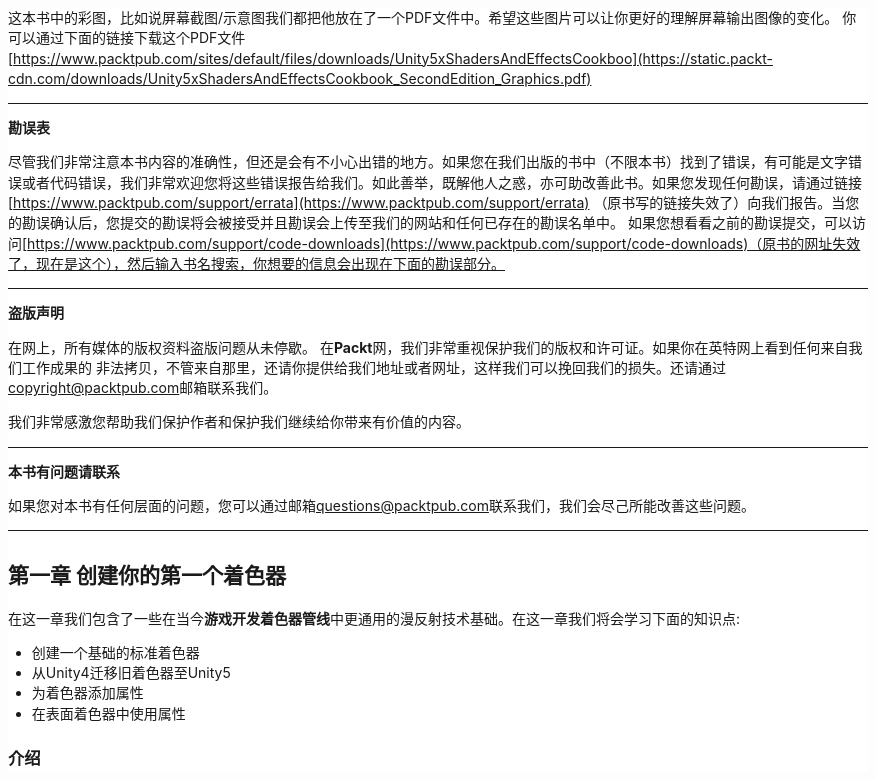 这本书中的彩图，比如说屏幕截图/示意图我们都把他放在了一个PDF文件中。希望这些图片可以让你更好的理解屏幕输出图像的变化。 你可以通过下面的链接下载这个PDF文件[https://www.packtpub.com/sites/default/files/downloads/Unity5xShadersAndEffectsCookboo](https://static.packt-cdn.com/downloads/Unity5xShadersAndEffectsCookbook_SecondEdition_Graphics.pdf)





***

<span id="errata"></span>

**勘误表** 

尽管我们非常注意本书内容的准确性，但还是会有不小心出错的地方。如果您在我们出版的书中（不限本书）找到了错误，有可能是文字错误或者代码错误，我们非常欢迎您将这些错误报告给我们。如此善举，既解他人之惑，亦可助改善此书。如果您发现任何勘误，请通过链接[https://www.packtpub.com/support/errata](https://www.packtpub.com/support/errata) （原书写的链接失效了）向我们报告。当您的勘误确认后，您提交的勘误将会被接受并且勘误会上传至我们的网站和任何已存在的勘误名单中。 如果您想看看之前的勘误提交，可以访问[https://www.packtpub.com/support/code-downloads](https://www.packtpub.com/support/code-downloads)（原书的网址失效了，现在是这个），然后输入书名搜索，你想要的信息会出现在下面的勘误部分。

***

<span id="piracy"></span>

**盗版声明** 

在网上，所有媒体的版权资料盗版问题从未停歇。 在**Packt**网，我们非常重视保护我们的版权和许可证。如果你在英特网上看到任何来自我们工作成果的 非法拷贝，不管来自那里，还请你提供给我们地址或者网址，这样我们可以挽回我们的损失。还请通过<copyright@packtpub.com>邮箱联系我们。 

我们非常感激您帮助我们保护作者和保护我们继续给你带来有价值的内容。

***

<span id="questions">

**本书有问题请联系** 

如果您对本书有任何层面的问题，您可以通过邮箱<questions@packtpub.com>联系我们，我们会尽己所能改善这些问题。

***

<span id="chapter1"></span>



## 第一章 创建你的第一个着色器

在这一章我们包含了一些在当今**游戏开发着色器管线**中更通用的漫反射技术基础。在这一章我们将会学习下面的知识点: 



- 创建一个基础的标准着色器
- 从Unity4迁移旧着色器至Unity5
- 为着色器添加属性
- 在表面着色器中使用属性



<span id="cha1_intro">

### 介绍
